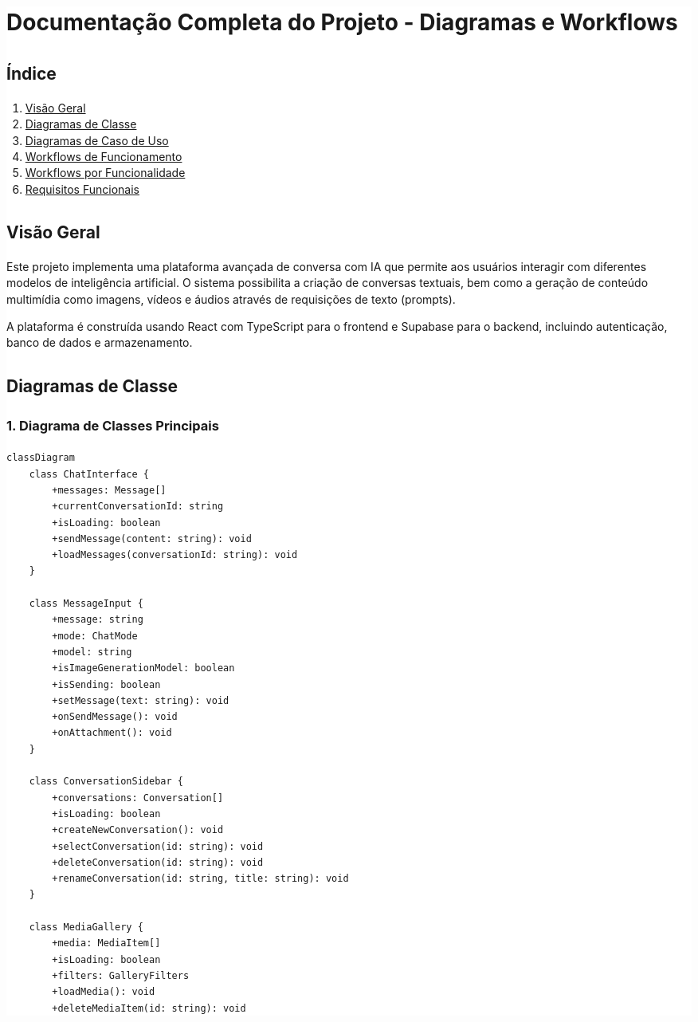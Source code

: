 
# Documentação Completa do Projeto - Diagramas e Workflows

## Índice

1. [Visão Geral](#visão-geral)
2. [Diagramas de Classe](#diagramas-de-classe)
3. [Diagramas de Caso de Uso](#diagramas-de-caso-de-uso)
4. [Workflows de Funcionamento](#workflows-de-funcionamento)
5. [Workflows por Funcionalidade](#workflows-por-funcionalidade)
6. [Requisitos Funcionais](#requisitos-funcionais)

## Visão Geral

Este projeto implementa uma plataforma avançada de conversa com IA que permite aos usuários interagir com diferentes modelos de inteligência artificial. O sistema possibilita a criação de conversas textuais, bem como a geração de conteúdo multimídia como imagens, vídeos e áudios através de requisições de texto (prompts).

A plataforma é construída usando React com TypeScript para o frontend e Supabase para o backend, incluindo autenticação, banco de dados e armazenamento.

## Diagramas de Classe

### 1. Diagrama de Classes Principais

```mermaid
classDiagram
    class ChatInterface {
        +messages: Message[]
        +currentConversationId: string
        +isLoading: boolean
        +sendMessage(content: string): void
        +loadMessages(conversationId: string): void
    }
    
    class MessageInput {
        +message: string
        +mode: ChatMode
        +model: string
        +isImageGenerationModel: boolean
        +isSending: boolean
        +setMessage(text: string): void
        +onSendMessage(): void
        +onAttachment(): void
    }
    
    class ConversationSidebar {
        +conversations: Conversation[]
        +isLoading: boolean
        +createNewConversation(): void
        +selectConversation(id: string): void
        +deleteConversation(id: string): void
        +renameConversation(id: string, title: string): void
    }
    
    class MediaGallery {
        +media: MediaItem[]
        +isLoading: boolean
        +filters: GalleryFilters
        +loadMedia(): void
        +deleteMediaItem(id: string): void
```